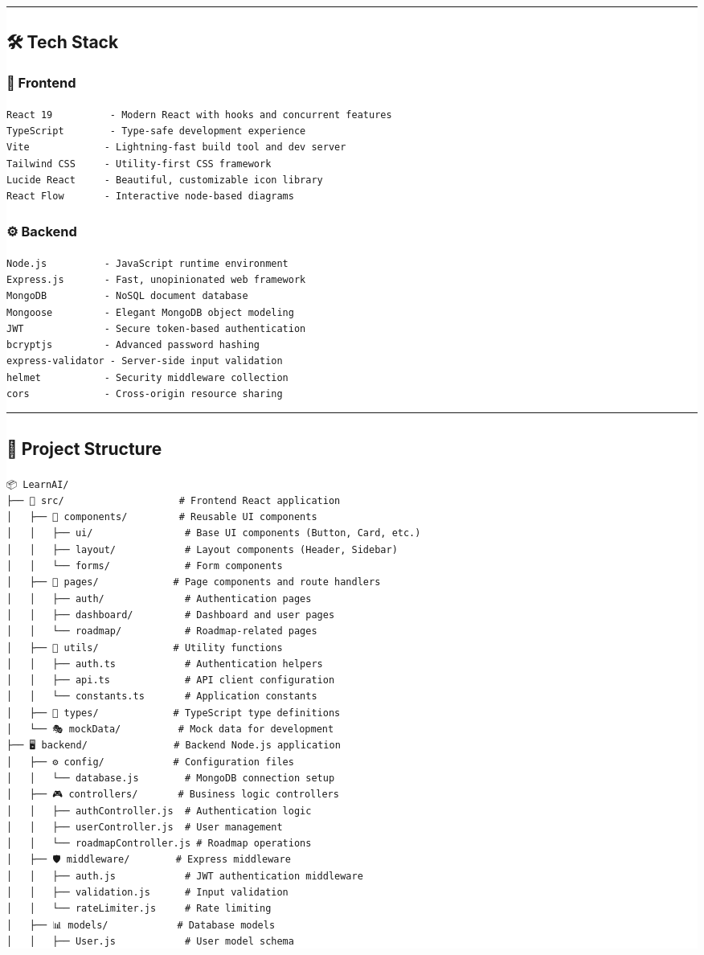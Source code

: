   </table>
</div>

---

## 🛠️ Tech Stack

### 🎨 Frontend
```
React 19          - Modern React with hooks and concurrent features
TypeScript        - Type-safe development experience
Vite             - Lightning-fast build tool and dev server
Tailwind CSS     - Utility-first CSS framework
Lucide React     - Beautiful, customizable icon library
React Flow       - Interactive node-based diagrams
```

### ⚙️ Backend
```
Node.js          - JavaScript runtime environment
Express.js       - Fast, unopinionated web framework
MongoDB          - NoSQL document database
Mongoose         - Elegant MongoDB object modeling
JWT              - Secure token-based authentication
bcryptjs         - Advanced password hashing
express-validator - Server-side input validation
helmet           - Security middleware collection
cors             - Cross-origin resource sharing
```

---

## 📁 Project Structure

```
📦 LearnAI/
├── 🎨 src/                    # Frontend React application
│   ├── 🧩 components/         # Reusable UI components
│   │   ├── ui/                # Base UI components (Button, Card, etc.)
│   │   ├── layout/            # Layout components (Header, Sidebar)
│   │   └── forms/             # Form components
│   ├── 📄 pages/             # Page components and route handlers
│   │   ├── auth/              # Authentication pages
│   │   ├── dashboard/         # Dashboard and user pages
│   │   └── roadmap/           # Roadmap-related pages
│   ├── 🔧 utils/             # Utility functions
│   │   ├── auth.ts            # Authentication helpers
│   │   ├── api.ts             # API client configuration
│   │   └── constants.ts       # Application constants
│   ├── 📝 types/             # TypeScript type definitions
│   └── 🎭 mockData/          # Mock data for development
├── 🖥️ backend/               # Backend Node.js application
│   ├── ⚙️ config/            # Configuration files
│   │   └── database.js        # MongoDB connection setup
│   ├── 🎮 controllers/       # Business logic controllers
│   │   ├── authController.js  # Authentication logic
│   │   ├── userController.js  # User management
│   │   └── roadmapController.js # Roadmap operations
│   ├── 🛡️ middleware/        # Express middleware
│   │   ├── auth.js            # JWT authentication middleware
│   │   ├── validation.js      # Input validation
│   │   └── rateLimiter.js     # Rate limiting
│   ├── 📊 models/            # Database models
│   │   ├── User.js            # User model schema
```